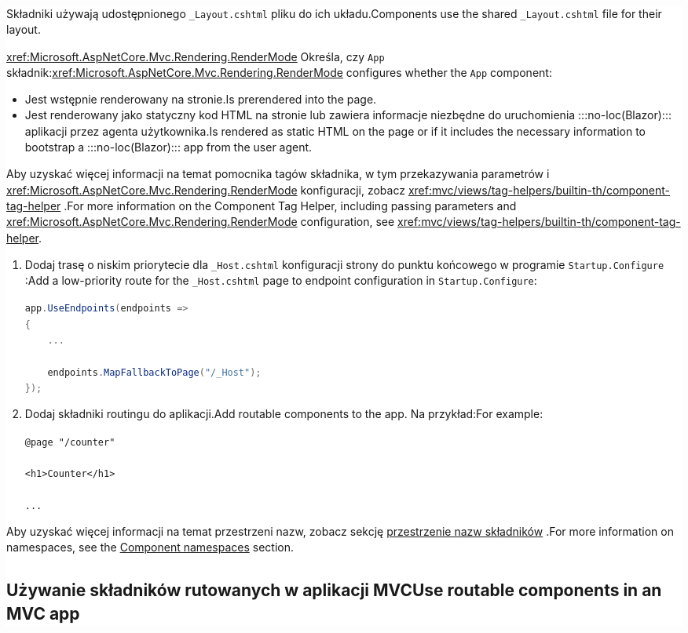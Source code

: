    <span data-ttu-id="6d61a-186">Składniki używają udostępnionego `_Layout.cshtml` pliku do ich układu.</span><span class="sxs-lookup"><span data-stu-id="6d61a-186">Components use the shared `_Layout.cshtml` file for their layout.</span></span>

   <span data-ttu-id="6d61a-187"><xref:Microsoft.AspNetCore.Mvc.Rendering.RenderMode> Określa, czy `App` składnik:</span><span class="sxs-lookup"><span data-stu-id="6d61a-187"><xref:Microsoft.AspNetCore.Mvc.Rendering.RenderMode> configures whether the `App` component:</span></span>

   * <span data-ttu-id="6d61a-188">Jest wstępnie renderowany na stronie.</span><span class="sxs-lookup"><span data-stu-id="6d61a-188">Is prerendered into the page.</span></span>
   * <span data-ttu-id="6d61a-189">Jest renderowany jako statyczny kod HTML na stronie lub zawiera informacje niezbędne do uruchomienia :::no-loc(Blazor)::: aplikacji przez agenta użytkownika.</span><span class="sxs-lookup"><span data-stu-id="6d61a-189">Is rendered as static HTML on the page or if it includes the necessary information to bootstrap a :::no-loc(Blazor)::: app from the user agent.</span></span>

   <span data-ttu-id="6d61a-190">Aby uzyskać więcej informacji na temat pomocnika tagów składnika, w tym przekazywania parametrów i <xref:Microsoft.AspNetCore.Mvc.Rendering.RenderMode> konfiguracji, zobacz <xref:mvc/views/tag-helpers/builtin-th/component-tag-helper> .</span><span class="sxs-lookup"><span data-stu-id="6d61a-190">For more information on the Component Tag Helper, including passing parameters and <xref:Microsoft.AspNetCore.Mvc.Rendering.RenderMode> configuration, see <xref:mvc/views/tag-helpers/builtin-th/component-tag-helper>.</span></span>

1. <span data-ttu-id="6d61a-191">Dodaj trasę o niskim priorytecie dla `_Host.cshtml` konfiguracji strony do punktu końcowego w programie `Startup.Configure` :</span><span class="sxs-lookup"><span data-stu-id="6d61a-191">Add a low-priority route for the `_Host.cshtml` page to endpoint configuration in `Startup.Configure`:</span></span>

   ```csharp
   app.UseEndpoints(endpoints =>
   {
       ...

       endpoints.MapFallbackToPage("/_Host");
   });
   ```

1. <span data-ttu-id="6d61a-192">Dodaj składniki routingu do aplikacji.</span><span class="sxs-lookup"><span data-stu-id="6d61a-192">Add routable components to the app.</span></span> <span data-ttu-id="6d61a-193">Na przykład:</span><span class="sxs-lookup"><span data-stu-id="6d61a-193">For example:</span></span>

   ```razor
   @page "/counter"

   <h1>Counter</h1>

   ...
   ```

<span data-ttu-id="6d61a-194">Aby uzyskać więcej informacji na temat przestrzeni nazw, zobacz sekcję [przestrzenie nazw składników](#component-namespaces) .</span><span class="sxs-lookup"><span data-stu-id="6d61a-194">For more information on namespaces, see the [Component namespaces](#component-namespaces) section.</span></span>

## <a name="use-routable-components-in-an-mvc-app"></a><span data-ttu-id="6d61a-195">Używanie składników rutowanych w aplikacji MVC</span><span class="sxs-lookup"><span data-stu-id="6d61a-195">Use routable components in an MVC app</span></span>
